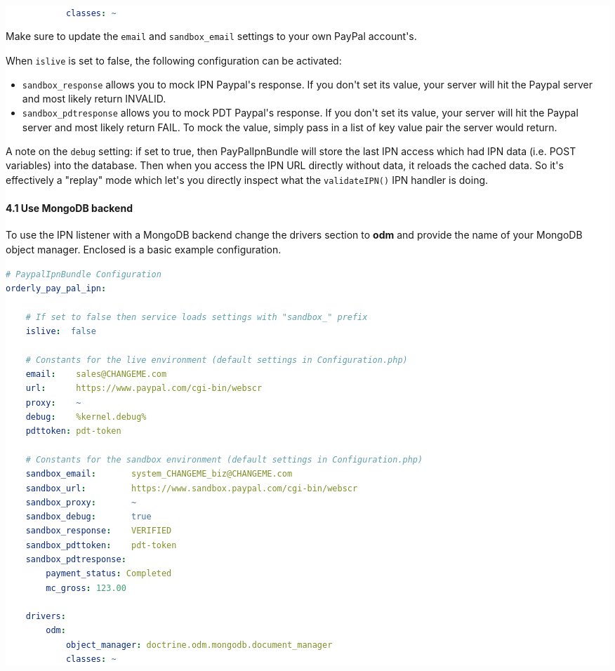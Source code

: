 ```yaml
            classes: ~
```

Make sure to update the `email` and `sandbox_email` settings to your own PayPal account's.

When `islive` is set to false, the following configuration can be activated:

* `sandbox_response` allows you to mock IPN Paypal's response. If you don't set its value, your server will hit the Paypal server and most likely return INVALID.
* `sandbox_pdtresponse` allows you to mock PDT Paypal's response. If you don't set its value, your server will hit the Paypal server and most likely return FAIL. To mock the value, simply pass in a list of key value pair the server would return.

A note on the `debug` setting: if set to true, then PayPalIpnBundle will store the last IPN access which had IPN data (i.e. POST variables) into the database. Then when you access the IPN URL directly without data, it reloads the cached data. So it's effectively a "replay" mode which let's you directly inspect what the `validateIPN()` IPN handler is doing.

#### 4.1 Use MongoDB backend

To use the IPN listener with a MongoDB backend change the drivers section to **odm** and provide the name of your MongoDB object manager. Enclosed is a basic example configuration.

```yaml
# PaypalIpnBundle Configuration
orderly_pay_pal_ipn:

    # If set to false then service loads settings with "sandbox_" prefix
    islive:  false

    # Constants for the live environment (default settings in Configuration.php)
    email:    sales@CHANGEME.com
    url:      https://www.paypal.com/cgi-bin/webscr
    proxy:    ~
    debug:    %kernel.debug%
    pdttoken: pdt-token

    # Constants for the sandbox environment (default settings in Configuration.php)
    sandbox_email:       system_CHANGEME_biz@CHANGEME.com
    sandbox_url:         https://www.sandbox.paypal.com/cgi-bin/webscr
    sandbox_proxy:       ~
    sandbox_debug:       true
    sandbox_response:    VERIFIED
    sandbox_pdttoken:    pdt-token
    sandbox_pdtresponse:
        payment_status: Completed
        mc_gross: 123.00

    drivers:
        odm:
            object_manager: doctrine.odm.mongodb.document_manager
            classes: ~
```
